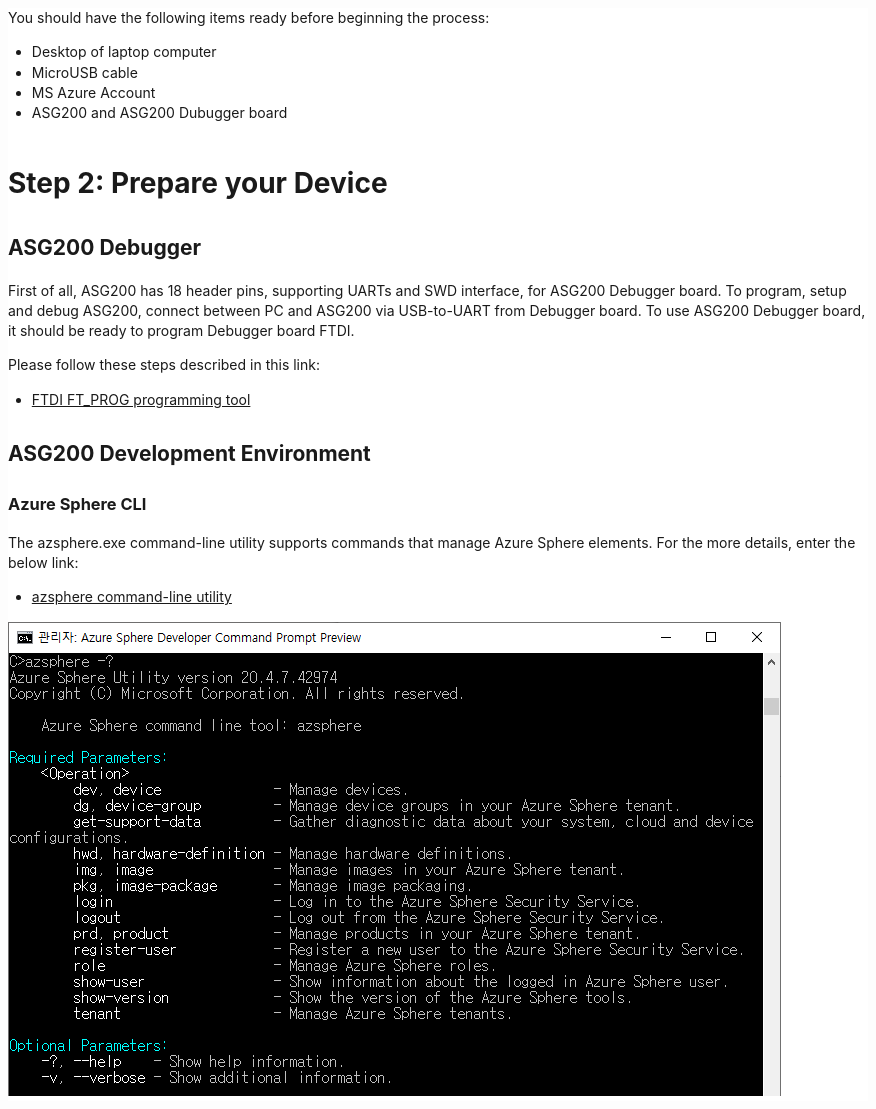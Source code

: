 You should have the following items ready before beginning the process:

-   Desktop of laptop computer
-   MicroUSB cable
-   MS Azure Account
-   ASG200 and ASG200 Dubugger board

<a name="PrepareDevice"></a>
# Step 2: Prepare your Device

## ASG200 Debugger

First of all, ASG200 has 18 header pins, supporting UARTs and SWD interface, for ASG200 Debugger board. To program, setup and debug ASG200, connect between PC and ASG200 via USB-to-UART from Debugger board. To use ASG200 Debugger board, it should be ready to program Debugger board FTDI.

Please follow these steps described in this link:

-   [FTDI FT_PROG programming tool](https://docs.microsoft.com/en-us/azure-sphere/hardware/mt3620-mcu-program-debug-interface#ftdi-ft_prog-programming-tool)

## ASG200 Development Environment

### Azure Sphere CLI

The azsphere.exe command-line utility supports commands that manage Azure Sphere elements. For the more details, enter the below link:

-   [azsphere command-line utility](https://docs.microsoft.com/en-us/azure-sphere/reference/overview)

 ![](./media/asg200/azure_sphere_cli.png)
